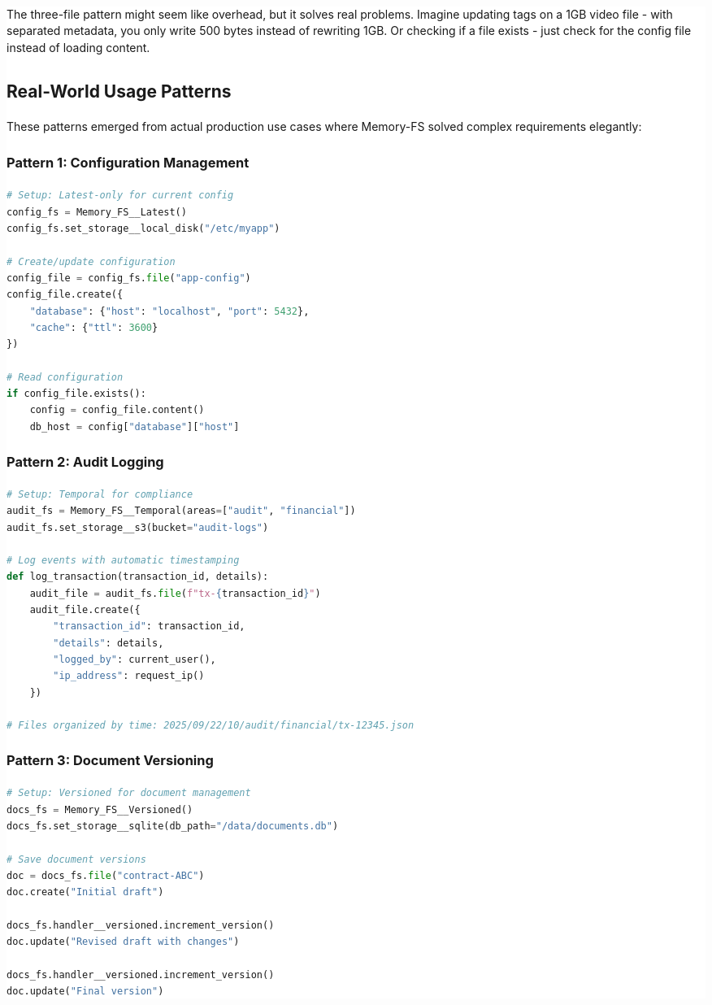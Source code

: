 The three-file pattern might seem like overhead, but it solves real problems. Imagine updating tags on a 1GB video file - with separated metadata, you only write 500 bytes instead of rewriting 1GB. Or checking if a file exists - just check for the config file instead of loading content.

## Real-World Usage Patterns

These patterns emerged from actual production use cases where Memory-FS solved complex requirements elegantly:

### Pattern 1: Configuration Management

```python
# Setup: Latest-only for current config
config_fs = Memory_FS__Latest()
config_fs.set_storage__local_disk("/etc/myapp")

# Create/update configuration
config_file = config_fs.file("app-config")
config_file.create({
    "database": {"host": "localhost", "port": 5432},
    "cache": {"ttl": 3600}
})

# Read configuration
if config_file.exists():
    config = config_file.content()
    db_host = config["database"]["host"]
```

### Pattern 2: Audit Logging

```python
# Setup: Temporal for compliance
audit_fs = Memory_FS__Temporal(areas=["audit", "financial"])
audit_fs.set_storage__s3(bucket="audit-logs")

# Log events with automatic timestamping
def log_transaction(transaction_id, details):
    audit_file = audit_fs.file(f"tx-{transaction_id}")
    audit_file.create({
        "transaction_id": transaction_id,
        "details": details,
        "logged_by": current_user(),
        "ip_address": request_ip()
    })

# Files organized by time: 2025/09/22/10/audit/financial/tx-12345.json
```

### Pattern 3: Document Versioning

```python
# Setup: Versioned for document management
docs_fs = Memory_FS__Versioned()
docs_fs.set_storage__sqlite(db_path="/data/documents.db")

# Save document versions
doc = docs_fs.file("contract-ABC")
doc.create("Initial draft")

docs_fs.handler__versioned.increment_version()
doc.update("Revised draft with changes")

docs_fs.handler__versioned.increment_version()
doc.update("Final version")
```